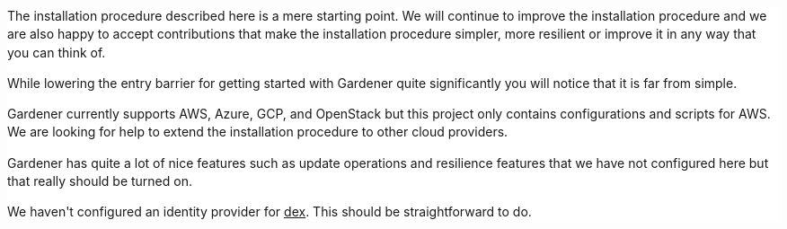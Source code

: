The installation procedure described here is a mere starting point. We
will continue to improve the installation procedure and we are also
happy to accept contributions that make the installation procedure
simpler, more resilient or improve it in any way that you can think of.

While lowering the entry barrier for getting started with Gardener quite
significantly you will notice that it is far from simple.

Gardener currently supports AWS, Azure, GCP, and OpenStack but this
project only contains configurations and scripts for AWS. We are looking for
help to extend the installation procedure to other cloud providers.

Gardener has quite a lot of nice features such as update operations and
resilience features that we have not configured here but that really should be turned on.

We haven't configured an identity provider for [dex](https://github.com/coreos/dex).
This should be straightforward to do.
